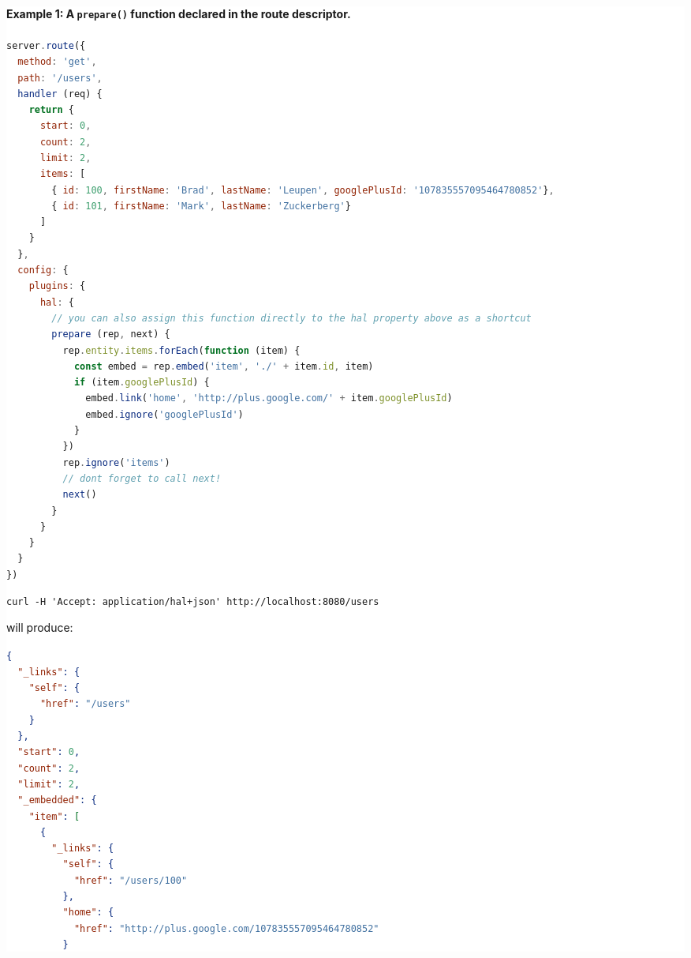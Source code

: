 #### Example 1: A `prepare()` function declared in the route descriptor.

```javascript
server.route({
  method: 'get',
  path: '/users',
  handler (req) {
    return {
      start: 0,
      count: 2,
      limit: 2,
      items: [
        { id: 100, firstName: 'Brad', lastName: 'Leupen', googlePlusId: '107835557095464780852'},
        { id: 101, firstName: 'Mark', lastName: 'Zuckerberg'}
      ]
    }
  },
  config: {
    plugins: {
      hal: {
        // you can also assign this function directly to the hal property above as a shortcut
        prepare (rep, next) {
          rep.entity.items.forEach(function (item) {
            const embed = rep.embed('item', './' + item.id, item)
            if (item.googlePlusId) {
              embed.link('home', 'http://plus.google.com/' + item.googlePlusId)
              embed.ignore('googlePlusId')
            }
          })
          rep.ignore('items')
          // dont forget to call next!
          next()
        }
      }
    }
  }
})
```

```shell
curl -H 'Accept: application/hal+json' http://localhost:8080/users
```

will produce:

```json
{
  "_links": {
    "self": {
      "href": "/users"
    }
  },
  "start": 0,
  "count": 2,
  "limit": 2,
  "_embedded": {
    "item": [
      {
        "_links": {
          "self": {
            "href": "/users/100"
          },
          "home": {
            "href": "http://plus.google.com/107835557095464780852"
          }
```